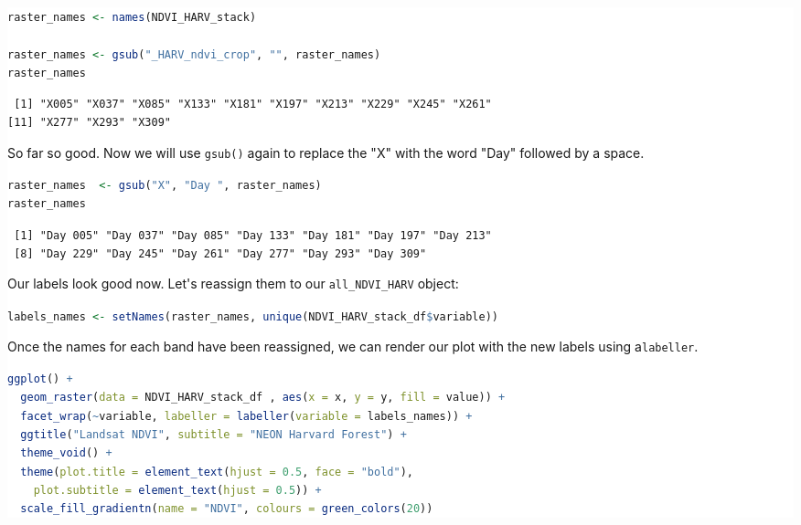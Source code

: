 
``` r
raster_names <- names(NDVI_HARV_stack)

raster_names <- gsub("_HARV_ndvi_crop", "", raster_names)
raster_names
```

``` output
 [1] "X005" "X037" "X085" "X133" "X181" "X197" "X213" "X229" "X245" "X261"
[11] "X277" "X293" "X309"
```

So far so good. Now we will use `gsub()` again to replace the "X" with the word
"Day" followed by a space.


``` r
raster_names  <- gsub("X", "Day ", raster_names)
raster_names
```

``` output
 [1] "Day 005" "Day 037" "Day 085" "Day 133" "Day 181" "Day 197" "Day 213"
 [8] "Day 229" "Day 245" "Day 261" "Day 277" "Day 293" "Day 309"
```

Our labels look good now. Let's reassign them to our `all_NDVI_HARV` object:


``` r
labels_names <- setNames(raster_names, unique(NDVI_HARV_stack_df$variable))
```

Once the names for each band have been reassigned, we can render our plot with
the new labels using a`labeller`.


``` r
ggplot() +
  geom_raster(data = NDVI_HARV_stack_df , aes(x = x, y = y, fill = value)) +
  facet_wrap(~variable, labeller = labeller(variable = labels_names)) +
  ggtitle("Landsat NDVI", subtitle = "NEON Harvard Forest") + 
  theme_void() + 
  theme(plot.title = element_text(hjust = 0.5, face = "bold"), 
    plot.subtitle = element_text(hjust = 0.5)) + 
  scale_fill_gradientn(name = "NDVI", colours = green_colors(20))
```
